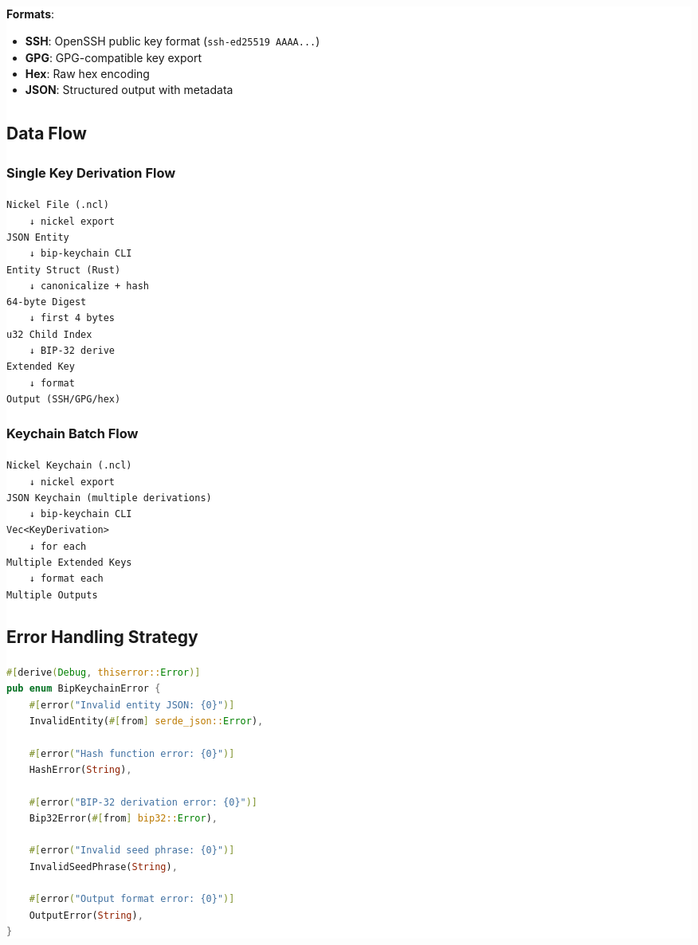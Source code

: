 **Formats**:
- **SSH**: OpenSSH public key format (`ssh-ed25519 AAAA...`)
- **GPG**: GPG-compatible key export
- **Hex**: Raw hex encoding
- **JSON**: Structured output with metadata

## Data Flow

### Single Key Derivation Flow

```
Nickel File (.ncl)
    ↓ nickel export
JSON Entity
    ↓ bip-keychain CLI
Entity Struct (Rust)
    ↓ canonicalize + hash
64-byte Digest
    ↓ first 4 bytes
u32 Child Index
    ↓ BIP-32 derive
Extended Key
    ↓ format
Output (SSH/GPG/hex)
```

### Keychain Batch Flow

```
Nickel Keychain (.ncl)
    ↓ nickel export
JSON Keychain (multiple derivations)
    ↓ bip-keychain CLI
Vec<KeyDerivation>
    ↓ for each
Multiple Extended Keys
    ↓ format each
Multiple Outputs
```

## Error Handling Strategy

```rust
#[derive(Debug, thiserror::Error)]
pub enum BipKeychainError {
    #[error("Invalid entity JSON: {0}")]
    InvalidEntity(#[from] serde_json::Error),

    #[error("Hash function error: {0}")]
    HashError(String),

    #[error("BIP-32 derivation error: {0}")]
    Bip32Error(#[from] bip32::Error),

    #[error("Invalid seed phrase: {0}")]
    InvalidSeedPhrase(String),

    #[error("Output format error: {0}")]
    OutputError(String),
}
```
